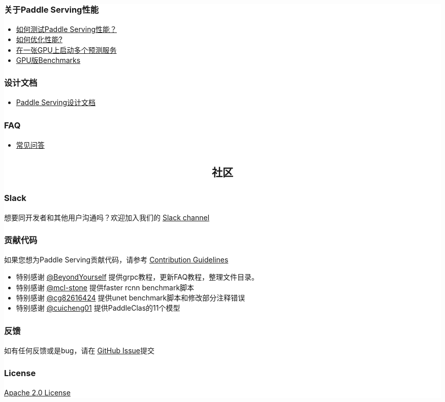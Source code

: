 ### 关于Paddle Serving性能
- [如何测试Paddle Serving性能？](python/examples/util/)
- [如何优化性能?](doc/PERFORMANCE_OPTIM_CN.md)
- [在一张GPU上启动多个预测服务](doc/MULTI_SERVICE_ON_ONE_GPU_CN.md)
- [GPU版Benchmarks](doc/BENCHMARKING_GPU.md)

### 设计文档
- [Paddle Serving设计文档](doc/DESIGN_DOC_CN.md)

### FAQ
- [常见问答](doc/FAQ.md)

<h2 align="center">社区</h2>

### Slack

想要同开发者和其他用户沟通吗？欢迎加入我们的 [Slack channel](https://paddleserving.slack.com/archives/CUBPKHKMJ)

### 贡献代码

如果您想为Paddle Serving贡献代码，请参考 [Contribution Guidelines](doc/CONTRIBUTE.md)

- 特别感谢 [@BeyondYourself](https://github.com/BeyondYourself) 提供grpc教程，更新FAQ教程，整理文件目录。
- 特别感谢 [@mcl-stone](https://github.com/mcl-stone) 提供faster rcnn benchmark脚本
- 特别感谢 [@cg82616424](https://github.com/cg82616424) 提供unet benchmark脚本和修改部分注释错误
- 特别感谢 [@cuicheng01](https://github.com/cuicheng01) 提供PaddleClas的11个模型

### 反馈

如有任何反馈或是bug，请在 [GitHub Issue](https://github.com/PaddlePaddle/Serving/issues)提交

### License

[Apache 2.0 License](https://github.com/PaddlePaddle/Serving/blob/develop/LICENSE)
